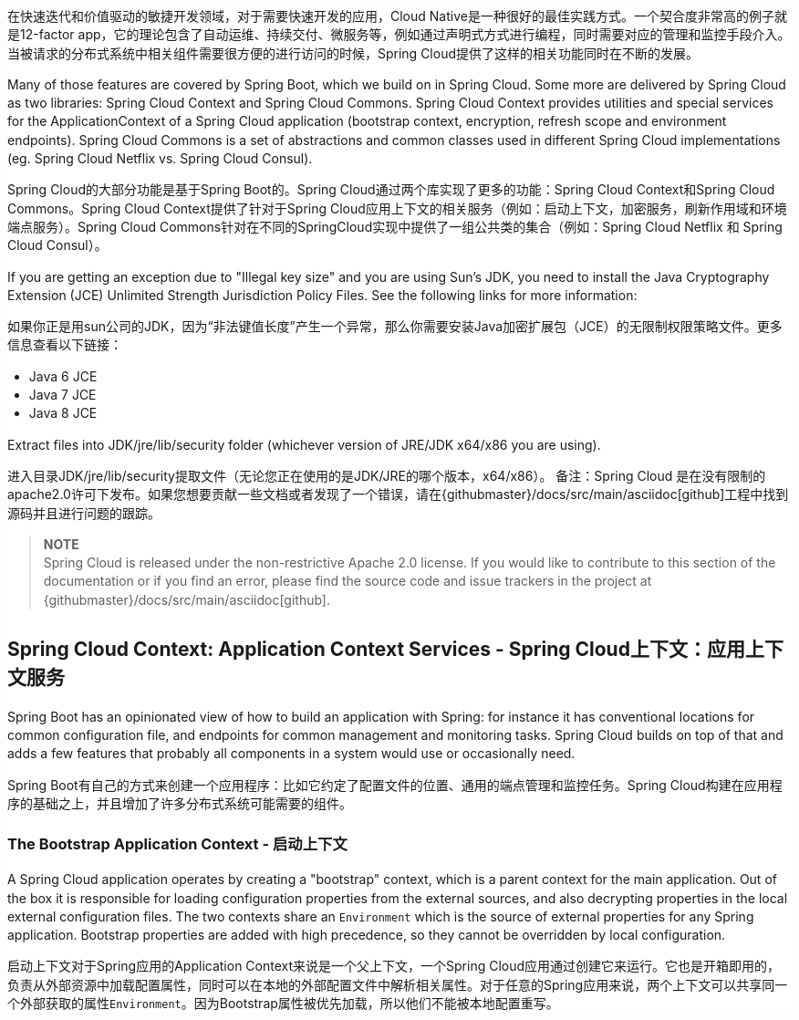 在快速迭代和价值驱动的敏捷开发领域，对于需要快速开发的应用，Cloud Native是一种很好的最佳实践方式。一个契合度非常高的例子就是12-factor app，它的理论包含了自动运维、持续交付、微服务等，例如通过声明式方式进行编程，同时需要对应的管理和监控手段介入。当被请求的分布式系统中相关组件需要很方便的进行访问的时候，Spring Cloud提供了这样的相关功能同时在不断的发展。

Many of those features are covered by Spring Boot, which we build on in Spring Cloud. Some more are delivered by Spring Cloud as two libraries: Spring Cloud Context and Spring Cloud Commons. Spring Cloud Context provides utilities and special services for the ApplicationContext of a Spring Cloud application (bootstrap context, encryption, refresh scope and environment endpoints). Spring Cloud Commons is a set of abstractions and common classes used in different Spring Cloud implementations (eg. Spring Cloud Netflix vs. Spring Cloud Consul).

Spring Cloud的大部分功能是基于Spring Boot的。Spring Cloud通过两个库实现了更多的功能：Spring Cloud Context和Spring Cloud Commons。Spring Cloud Context提供了针对于Spring Cloud应用上下文的相关服务（例如：启动上下文，加密服务，刷新作用域和环境端点服务）。Spring Cloud Commons针对在不同的SpringCloud实现中提供了一组公共类的集合（例如：Spring Cloud Netflix 和 Spring Cloud Consul）。

If you are getting an exception due to "Illegal key size" and you are using Sun’s JDK, you need to install the Java Cryptography Extension (JCE) Unlimited Strength Jurisdiction Policy Files. See the following links for more information:

如果你正是用sun公司的JDK，因为“非法键值长度”产生一个异常，那么你需要安装Java加密扩展包（JCE）的无限制权限策略文件。更多信息查看以下链接：

* Java 6 JCE
* Java 7 JCE
* Java 8 JCE

Extract files into JDK/jre/lib/security folder (whichever version of JRE/JDK x64/x86 you are using).

进入目录JDK/jre/lib/security提取文件（无论您正在使用的是JDK/JRE的哪个版本，x64/x86）。
备注：Spring Cloud 是在没有限制的apache2.0许可下发布。如果您想要贡献一些文档或者发现了一个错误，请在{githubmaster}/docs/src/main/asciidoc[github]工程中找到源码并且进行问题的跟踪。

> **NOTE**<br />
> Spring Cloud is released under the non-restrictive Apache 2.0 license. If you would like to contribute to this section of the documentation or if you find an error, please find the source code and issue trackers in the project at {githubmaster}/docs/src/main/asciidoc[github].

## Spring Cloud Context: Application Context Services - Spring Cloud上下文：应用上下文服务

Spring Boot has an opinionated view of how to build an application with Spring: for instance it has conventional locations for common configuration file, and endpoints for common management and monitoring tasks. Spring Cloud builds on top of that and adds a few features that probably all components in a system would use or occasionally need.

Spring Boot有自己的方式来创建一个应用程序：比如它约定了配置文件的位置、通用的端点管理和监控任务。Spring Cloud构建在应用程序的基础之上，并且增加了许多分布式系统可能需要的组件。

### The Bootstrap Application Context - 启动上下文

A Spring Cloud application operates by creating a "bootstrap" context, which is a parent context for the main application. Out of the box it is responsible for loading configuration properties from the external sources, and also decrypting properties in the local external configuration files. The two contexts share an `Environment` which is the source of external properties for any Spring application. Bootstrap properties are added with high precedence, so they cannot be overridden by local configuration.

启动上下文对于Spring应用的Application Context来说是一个父上下文，一个Spring Cloud应用通过创建它来运行。它也是开箱即用的，负责从外部资源中加载配置属性，同时可以在本地的外部配置文件中解析相关属性。对于任意的Spring应用来说，两个上下文可以共享同一个外部获取的属性`Environment`。因为Bootstrap属性被优先加载，所以他们不能被本地配置重写。
